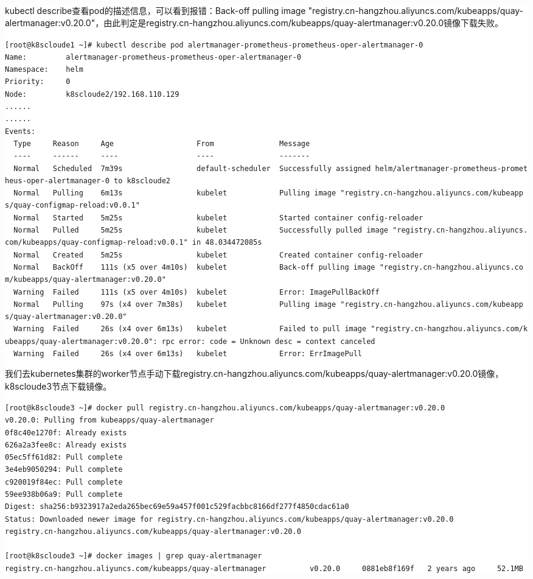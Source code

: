 
kubectl describe查看pod的描述信息，可以看到报错：Back-off pulling image "registry.cn-hangzhou.aliyuncs.com/kubeapps/quay-alertmanager:v0.20.0"，由此判定是registry.cn-hangzhou.aliyuncs.com/kubeapps/quay-alertmanager:v0.20.0镜像下载失败。

    [root@k8scloude1 ~]# kubectl describe pod alertmanager-prometheus-prometheus-oper-alertmanager-0
    Name:         alertmanager-prometheus-prometheus-oper-alertmanager-0
    Namespace:    helm
    Priority:     0
    Node:         k8scloude2/192.168.110.129
    ......
    ......
    Events:
      Type     Reason     Age                   From               Message
      ----     ------     ----                  ----               -------
      Normal   Scheduled  7m39s                 default-scheduler  Successfully assigned helm/alertmanager-prometheus-prometheus-oper-alertmanager-0 to k8scloude2
      Normal   Pulling    6m13s                 kubelet            Pulling image "registry.cn-hangzhou.aliyuncs.com/kubeapps/quay-configmap-reload:v0.0.1"
      Normal   Started    5m25s                 kubelet            Started container config-reloader
      Normal   Pulled     5m25s                 kubelet            Successfully pulled image "registry.cn-hangzhou.aliyuncs.com/kubeapps/quay-configmap-reload:v0.0.1" in 48.034472085s
      Normal   Created    5m25s                 kubelet            Created container config-reloader
      Normal   BackOff    111s (x5 over 4m10s)  kubelet            Back-off pulling image "registry.cn-hangzhou.aliyuncs.com/kubeapps/quay-alertmanager:v0.20.0"
      Warning  Failed     111s (x5 over 4m10s)  kubelet            Error: ImagePullBackOff
      Normal   Pulling    97s (x4 over 7m38s)   kubelet            Pulling image "registry.cn-hangzhou.aliyuncs.com/kubeapps/quay-alertmanager:v0.20.0"
      Warning  Failed     26s (x4 over 6m13s)   kubelet            Failed to pull image "registry.cn-hangzhou.aliyuncs.com/kubeapps/quay-alertmanager:v0.20.0": rpc error: code = Unknown desc = context canceled
      Warning  Failed     26s (x4 over 6m13s)   kubelet            Error: ErrImagePull
    

我们去kubernetes集群的worker节点手动下载registry.cn-hangzhou.aliyuncs.com/kubeapps/quay-alertmanager:v0.20.0镜像，k8scloude3节点下载镜像。

    [root@k8scloude3 ~]# docker pull registry.cn-hangzhou.aliyuncs.com/kubeapps/quay-alertmanager:v0.20.0
    v0.20.0: Pulling from kubeapps/quay-alertmanager
    0f8c40e1270f: Already exists 
    626a2a3fee8c: Already exists 
    05ec5ff61d82: Pull complete 
    3e4eb9050294: Pull complete 
    c920019f84ec: Pull complete 
    59ee938b06a9: Pull complete 
    Digest: sha256:b9323917a2eda265bec69e59a457f001c529facbbc8166df277f4850cdac61a0
    Status: Downloaded newer image for registry.cn-hangzhou.aliyuncs.com/kubeapps/quay-alertmanager:v0.20.0
    registry.cn-hangzhou.aliyuncs.com/kubeapps/quay-alertmanager:v0.20.0
    
    [root@k8scloude3 ~]# docker images | grep quay-alertmanager
    registry.cn-hangzhou.aliyuncs.com/kubeapps/quay-alertmanager          v0.20.0     0881eb8f169f   2 years ago     52.1MB
    